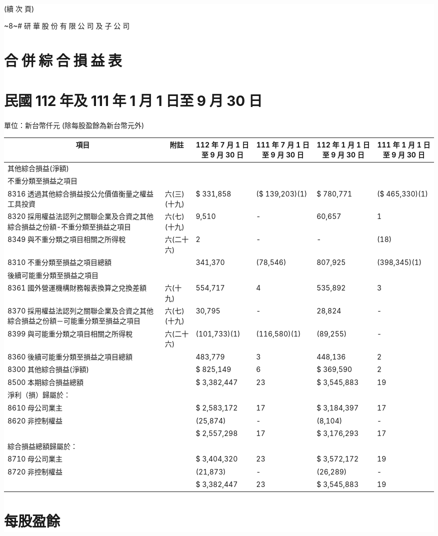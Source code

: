 (續 次 頁)

~8~# 研 華 股 份 有 限 公 司 及 子 公 司

# 合 併 綜 合 損 益 表

# 民國 112 年及 111 年 1 月 1 日至 9 月 30 日

單位：新台幣仟元 (除每股盈餘為新台幣元外)

|項目|附註|112 年 7 月 1 日至 9 月 30 日|111 年 7 月 1 日至 9 月 30 日|112 年 1 月 1 日至 9 月 30 日|111 年 1 月 1 日至 9 月 30 日|
|---|---|---|---|---|---|
|其他綜合損益(淨額)| | | | | |
|不重分類至損益之項目| | | | | |
|8316 透過其他綜合損益按公允價值衡量之權益工具投資|六(三)(十九)|$ 331,858|($ 139,203)(1)|$ 780,771|($ 465,330)(1)|
|8320 採用權益法認列之關聯企業及合資之其他綜合損益之份額-不重分類至損益之項目|六(七)(十九)|9,510|-|60,657|1|
|8349 與不重分類之項目相關之所得稅|六(二十六)|2|-|-|(18)|
|8310 不重分類至損益之項目總額| |341,370|(78,546)|807,925|(398,345)(1)|
|後續可能重分類至損益之項目| | | | | |
|8361 國外營運機構財務報表換算之兌換差額|六(十九)|554,717|4|535,892|3|
|8370 採用權益法認列之關聯企業及合資之其他綜合損益之份額－可能重分類至損益之項目|六(七)(十九)|30,795|-|28,824|-|
|8399 與可能重分類之項目相關之所得稅|六(二十六)|(101,733)(1)|(116,580)(1)|(89,255)|-|
|8360 後續可能重分類至損益之項目總額| |483,779|3|448,136|2|
|8300 其他綜合損益(淨額)| |$ 825,149|6|$ 369,590|2|
|8500 本期綜合損益總額| |$ 3,382,447|23|$ 3,545,883|19|
|淨利（損）歸屬於：| | | | | |
|8610 母公司業主| |$ 2,583,172|17|$ 3,184,397|17|
|8620 非控制權益| |(25,874)|-|(8,104)|-|
| | |$ 2,557,298|17|$ 3,176,293|17|
|綜合損益總額歸屬於：| | | | | |
|8710 母公司業主| |$ 3,404,320|23|$ 3,572,172|19|
|8720 非控制權益| |(21,873)|-|(26,289)|-|
| | |$ 3,382,447|23|$ 3,545,883|19|

# 每股盈餘
